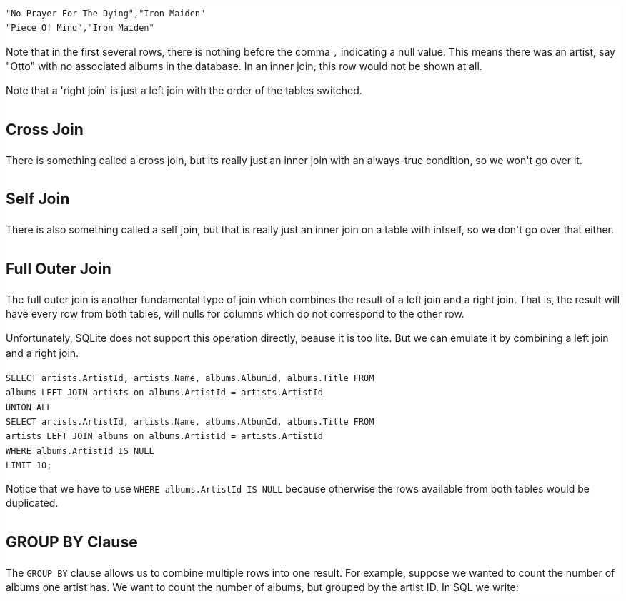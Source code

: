 ```
"No Prayer For The Dying","Iron Maiden"
"Piece Of Mind","Iron Maiden"
```

Note that in the first several rows, there is nothing before the comma `,`
indicating a null value.  This means there was an artist, say "Otto" with no
associated albums in the database.  In an inner join, this row would not
be shown at all.

Note that a 'right join' is just a left join with the order of the tables
switched.

## Cross Join

There is something called a cross join, but its really just an inner join
with an always-true condition, so we won't go over it.

## Self Join

There is also something called a self join, but that is really just an inner
join on a table with intself, so we don't go over that either.

## Full Outer Join

The full outer join is another fundamental type of join which combines the
result of a left join and a right join.  That is, the result will have every
row from both tables, will nulls for columns which do not correspond to the
other row.

Unfortunately, SQLite does not support this operation directly, beause it
is too lite.  But we can emulate it by combining a left join and a right
join.

```
SELECT artists.ArtistId, artists.Name, albums.AlbumId, albums.Title FROM
albums LEFT JOIN artists on albums.ArtistId = artists.ArtistId
UNION ALL
SELECT artists.ArtistId, artists.Name, albums.AlbumId, albums.Title FROM
artists LEFT JOIN albums on albums.ArtistId = artists.ArtistId
WHERE albums.ArtistId IS NULL
LIMIT 10;
```

Notice that we have to use `WHERE albums.ArtistId IS NULL` because otherwise
the rows available from both tables would be duplicated.

## GROUP BY Clause

The `GROUP BY` clause allows us to combine multiple rows into one result.
For example, suppose we wanted to count the number of albums one artist has.
We want to count the number of albums, but grouped by the artist ID.  In
SQL we write:
